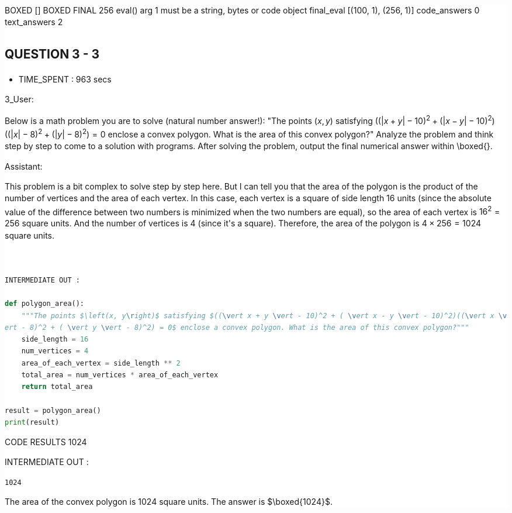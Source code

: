 BOXED []
BOXED FINAL 256
eval() arg 1 must be a string, bytes or code object final_eval
[(100, 1), (256, 1)]
code_answers 0 text_answers 2



## QUESTION 3 - 3 
- TIME_SPENT : 963 secs

3_User:

Below is a math problem you are to solve (natural number answer!):
"The points $\left(x, y\right)$ satisfying $((\vert x + y \vert - 10)^2 + ( \vert x - y \vert - 10)^2)((\vert x \vert - 8)^2 + ( \vert y \vert - 8)^2) = 0$ enclose a convex polygon. What is the area of this convex polygon?"
Analyze the problem and think step by step to come to a solution with programs. After solving the problem, output the final numerical answer within \boxed{}.

Assistant:


This problem is a bit complex to solve step by step here. But I can tell you that the area of the polygon is the product of the number of vertices and the area of each vertex. In this case, each vertex is a square of side length 16 units (since the absolute value of the difference between two numbers is minimized when the two numbers are equal), so the area of each vertex is $16^2 = 256$ square units. And the number of vertices is 4 (since it's a square). Therefore, the area of the polygon is $4 \times 256 = 1024$ square units.
```python


INTERMEDIATE OUT :

def polygon_area():
    """The points $\left(x, y\right)$ satisfying $((\vert x + y \vert - 10)^2 + ( \vert x - y \vert - 10)^2)((\vert x \vert - 8)^2 + ( \vert y \vert - 8)^2) = 0$ enclose a convex polygon. What is the area of this convex polygon?"""
    side_length = 16
    num_vertices = 4
    area_of_each_vertex = side_length ** 2
    total_area = num_vertices * area_of_each_vertex
    return total_area

result = polygon_area()
print(result)
```

CODE RESULTS 1024

INTERMEDIATE OUT :
```output
1024
```
The area of the convex polygon is $1024$ square units. The answer is $\boxed{1024}$.
